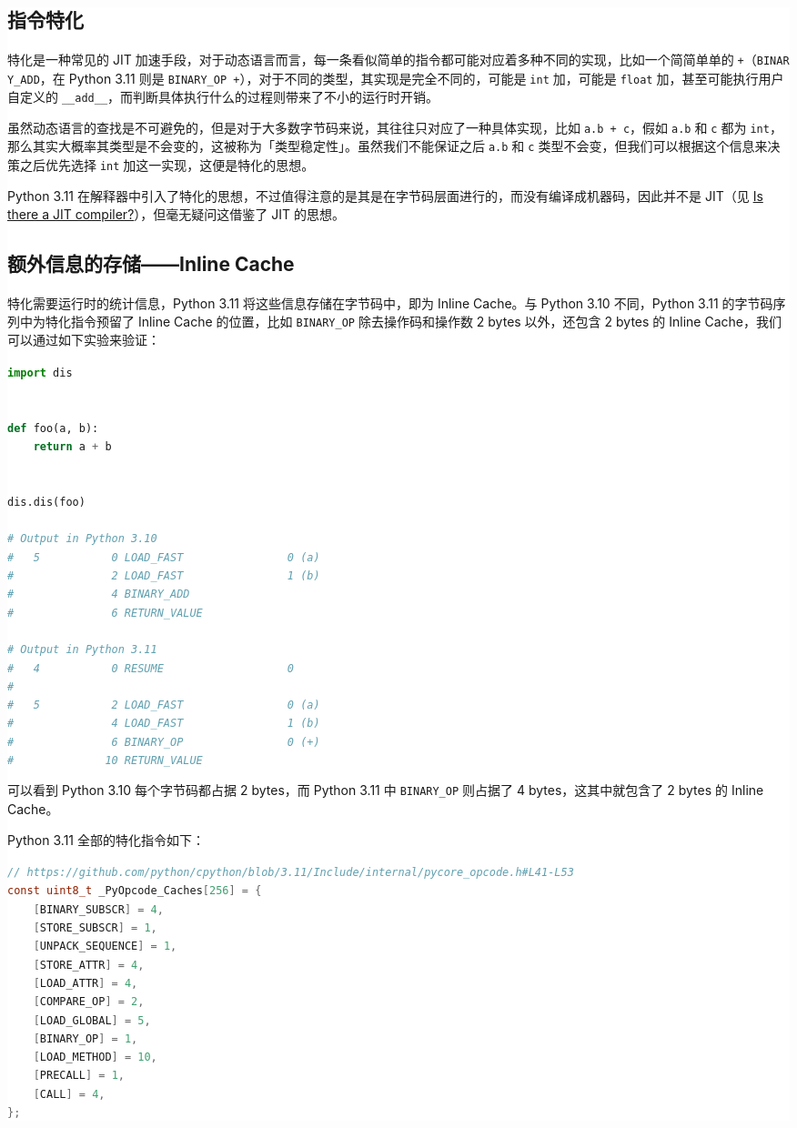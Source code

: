 ## 指令特化

特化是一种常见的 JIT 加速手段，对于动态语言而言，每一条看似简单的指令都可能对应着多种不同的实现，比如一个简简单单的 `+`（`BINARY_ADD`，在 Python 3.11 则是 `BINARY_OP +`），对于不同的类型，其实现是完全不同的，可能是 `int` 加，可能是 `float` 加，甚至可能执行用户自定义的 `__add__`，而判断具体执行什么的过程则带来了不小的运行时开销。

虽然动态语言的查找是不可避免的，但是对于大多数字节码来说，其往往只对应了一种具体实现，比如 `a.b + c`，假如 `a.b` 和 `c` 都为 `int`，那么其实大概率其类型是不会变的，这被称为「类型稳定性」。虽然我们不能保证之后 `a.b` 和 `c` 类型不会变，但我们可以根据这个信息来决策之后优先选择 `int` 加这一实现，这便是特化的思想。

Python 3.11 在解释器中引入了特化的思想，不过值得注意的是其是在字节码层面进行的，而没有编译成机器码，因此并不是 JIT（见 [Is there a JIT compiler?](https://docs.python.org/3/whatsnew/3.11.html#is-there-a-jit-compiler)），但毫无疑问这借鉴了 JIT 的思想。

## 额外信息的存储——Inline Cache

特化需要运行时的统计信息，Python 3.11 将这些信息存储在字节码中，即为 Inline Cache。与 Python 3.10 不同，Python 3.11 的字节码序列中为特化指令预留了 Inline Cache 的位置，比如 `BINARY_OP` 除去操作码和操作数 2 bytes 以外，还包含 2 bytes 的 Inline Cache，我们可以通过如下实验来验证：

```python
import dis


def foo(a, b):
    return a + b


dis.dis(foo)

# Output in Python 3.10
#   5           0 LOAD_FAST                0 (a)
#               2 LOAD_FAST                1 (b)
#               4 BINARY_ADD
#               6 RETURN_VALUE

# Output in Python 3.11
#   4           0 RESUME                   0
#
#   5           2 LOAD_FAST                0 (a)
#               4 LOAD_FAST                1 (b)
#               6 BINARY_OP                0 (+)
#              10 RETURN_VALUE
```

可以看到 Python 3.10 每个字节码都占据 2 bytes，而 Python 3.11 中 `BINARY_OP` 则占据了 4 bytes，这其中就包含了 2 bytes 的 Inline Cache。

Python 3.11 全部的特化指令如下：

```c
// https://github.com/python/cpython/blob/3.11/Include/internal/pycore_opcode.h#L41-L53
const uint8_t _PyOpcode_Caches[256] = {
    [BINARY_SUBSCR] = 4,
    [STORE_SUBSCR] = 1,
    [UNPACK_SEQUENCE] = 1,
    [STORE_ATTR] = 4,
    [LOAD_ATTR] = 4,
    [COMPARE_OP] = 2,
    [LOAD_GLOBAL] = 5,
    [BINARY_OP] = 1,
    [LOAD_METHOD] = 10,
    [PRECALL] = 1,
    [CALL] = 4,
};
```

